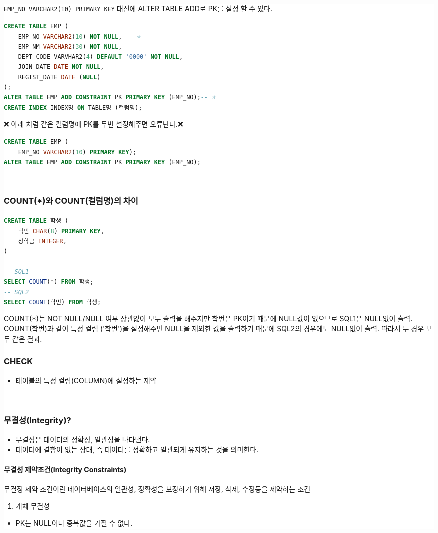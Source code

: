 `EMP_NO VARCHAR2(10) PRIMARY KEY` 대신에 ALTER TABLE ADD로 PK를 설정 할 수 있다.

```SQL
CREATE TABLE EMP (
    EMP_NO VARCHAR2(10) NOT NULL, -- ⭐
    EMP_NM VARCHAR2(30) NOT NULL,
    DEPT_CODE VARVHAR2(4) DEFAULT '0000' NOT NULL, 
    JOIN_DATE DATE NOT NULL,
    REGIST_DATE DATE (NULL) 
);
ALTER TABLE EMP ADD CONSTRAINT PK PRIMARY KEY (EMP_NO);-- ⭐
CREATE INDEX INDEX명 ON TABLE명 (컬럼명);
```

❌ 아래 처럼 같은 컬럼명에 PK를 두번 설정해주면 오류난다.❌
```SQL
CREATE TABLE EMP (
    EMP_NO VARCHAR2(10) PRIMARY KEY);
ALTER TABLE EMP ADD CONSTRAINT PK PRIMARY KEY (EMP_NO);
```
<BR>

### COUNT(*)와 COUNT(컬럼명)의 차이
```SQL
CREATE TABLE 학생 (
    학번 CHAR(8) PRIMARY KEY,
    장학금 INTEGER,
)

-- SQL1
SELECT COUNT(*) FROM 학생;
-- SQL2
SELECT COUNT(학번) FROM 학생;
```
COUNT(*)는 NOT NULL/NULL 여부 상관없이 모두 출력을 해주지만 학번은 PK이기 때문에 NULL값이 없으므로 SQL1은 NULL없이 출력.
COUNT(학번)과 같이 특정 컬럼 ('학번')을 설정해주면 NULL을 제외한 값을 출력하기 때문에 SQL2의 경우에도 NULL없이 출력.
따라서 두 경우 모두 같은 결과.



### CHECK 
- 테이블의 특정 컬럼(COLUMN)에 설정하는 제약

<BR>

### 무결성(Integrity)?
- 무결성은 데이터의 정확성, 일관성을 나타낸다.
- 데이터에 결함이 없는 상태, 즉 데이터를 정확하고 일관되게 유지하는 것을 의미한다.

#### 무결성 제약조건(Integrity Constraints)

무결정 제약 조건이란 데이터베이스의 일관성, 정확성을 보장하기 위해 저장, 삭제, 수정등을 제약하는 조건

1. 개체 무결성
- PK는 NULL이나 중복값을 가질 수 없다.
